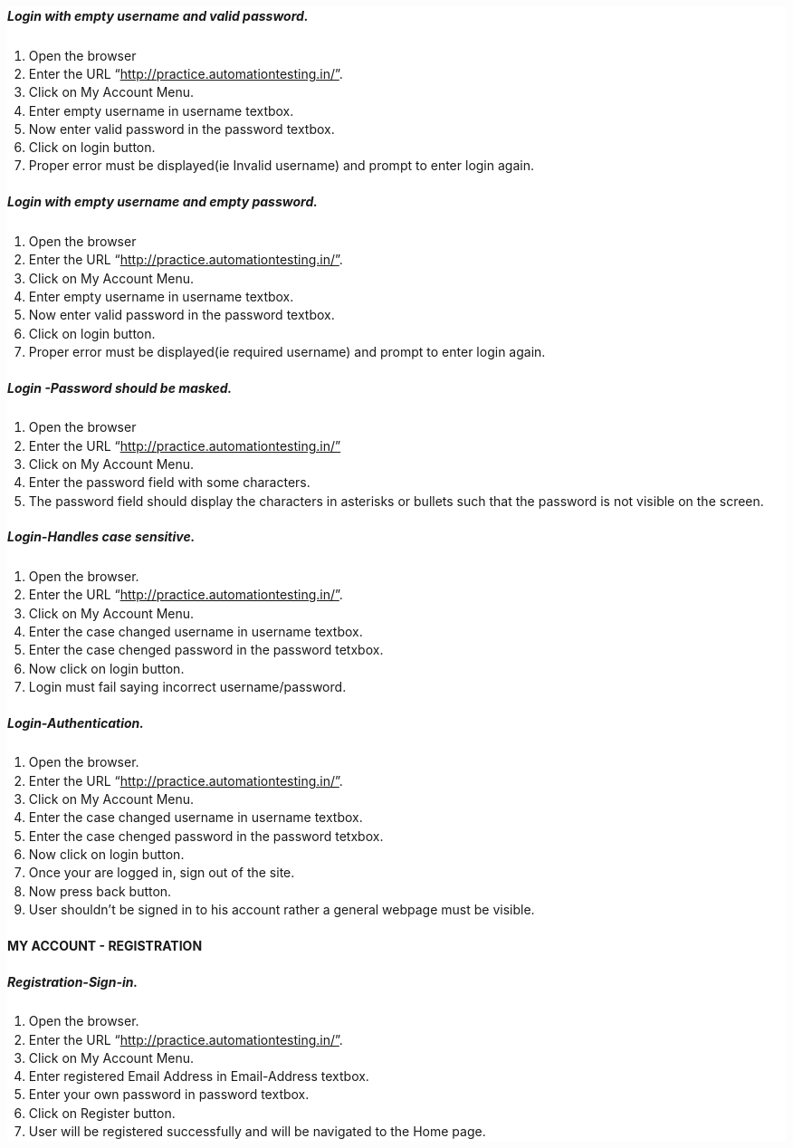 ##### Login with empty username and valid password.	
1) Open the browser
2) Enter the URL “http://practice.automationtesting.in/”.
3) Click on My Account Menu.
4) Enter empty username in username textbox.
5) Now enter valid password in the password textbox.
6) Click on login button.
7) Proper error must be displayed(ie Invalid username) and prompt to enter login again.

##### Login with empty username and empty password.
1) Open the browser
2) Enter the URL “http://practice.automationtesting.in/”.
3) Click on My Account Menu.
4) Enter empty username in username textbox.
5) Now enter valid password in the password textbox.
6) Click on login button.
7) Proper error must be displayed(ie required username) and prompt to enter login again.

##### Login -Password should be masked.
1) Open the browser
2) Enter the URL “http://practice.automationtesting.in/”
3) Click on My Account Menu.
4) Enter the password field with some characters.
5) The password field should display the characters in asterisks or bullets such that the password is not visible on the screen.

##### Login-Handles case sensitive.
1) Open the browser.
2) Enter the URL “http://practice.automationtesting.in/”.
3) Click on My Account Menu.
4) Enter the case changed username in username textbox.
5) Enter the case chenged password in the password tetxbox.
6) Now click on login button.
7) Login must fail saying incorrect username/password.

##### Login-Authentication.
1) Open the browser.
2) Enter the URL “http://practice.automationtesting.in/”.
3) Click on My Account Menu.
4) Enter the case changed username in username textbox.
5) Enter the case chenged password in the password tetxbox.
6) Now click on login button.
7) Once your are logged in, sign out of the site.
8) Now press back button.
9) User shouldn’t be signed in to his account rather a general webpage must be visible.


#### MY ACCOUNT - REGISTRATION

##### Registration-Sign-in.
1) Open the browser.
2) Enter the URL “http://practice.automationtesting.in/”.
3) Click on My Account Menu.
4) Enter registered Email Address in Email-Address textbox.
5) Enter your own password in password textbox.
6) Click on Register button.
7) User will be registered successfully and will be navigated to the Home page.
